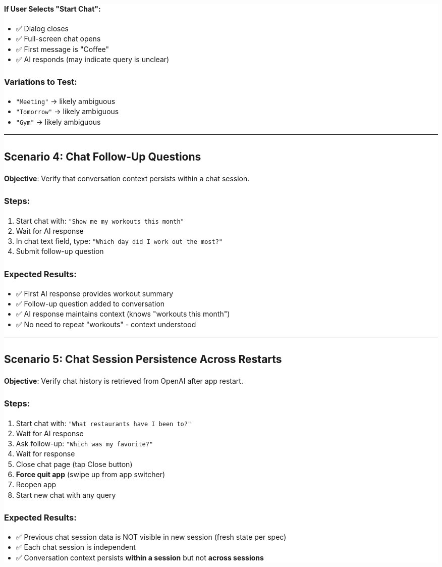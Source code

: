 #### If User Selects "Start Chat":
- ✅ Dialog closes
- ✅ Full-screen chat opens
- ✅ First message is "Coffee"
- ✅ AI responds (may indicate query is unclear)

### Variations to Test:
- `"Meeting"` → likely ambiguous
- `"Tomorrow"` → likely ambiguous
- `"Gym"` → likely ambiguous

---

## Scenario 4: Chat Follow-Up Questions

**Objective**: Verify that conversation context persists within a chat session.

### Steps:
1. Start chat with: `"Show me my workouts this month"`
2. Wait for AI response
3. In chat text field, type: `"Which day did I work out the most?"`
4. Submit follow-up question

### Expected Results:
- ✅ First AI response provides workout summary
- ✅ Follow-up question added to conversation
- ✅ AI response maintains context (knows "workouts this month")
- ✅ No need to repeat "workouts" - context understood

---

## Scenario 5: Chat Session Persistence Across Restarts

**Objective**: Verify chat history is retrieved from OpenAI after app restart.

### Steps:
1. Start chat with: `"What restaurants have I been to?"`
2. Wait for AI response
3. Ask follow-up: `"Which was my favorite?"`
4. Wait for response
5. Close chat page (tap Close button)
6. **Force quit app** (swipe up from app switcher)
7. Reopen app
8. Start new chat with any query

### Expected Results:
- ✅ Previous chat session data is NOT visible in new session (fresh state per spec)
- ✅ Each chat session is independent
- ✅ Conversation context persists **within a session** but not **across sessions**
